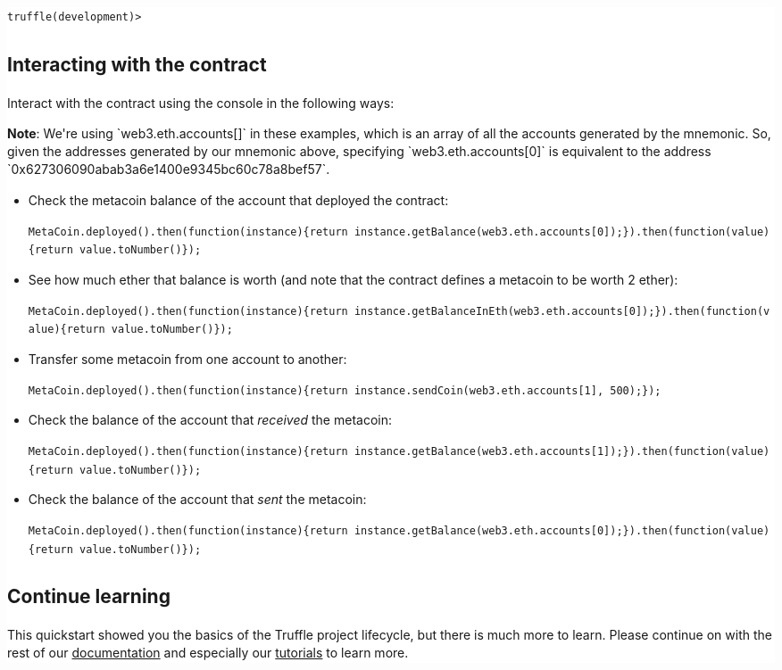    ```
   truffle(development)>
   ```

## Interacting with the contract

Interact with the contract using the console in the following ways:

<p class="alert alert-info">
<strong>Note</strong>: We're using `web3.eth.accounts[]` in these examples, which is an array of all the accounts generated by the mnemonic. So, given the addresses generated by our mnemonic above, specifying `web3.eth.accounts[0]` is equivalent to the address `0x627306090abab3a6e1400e9345bc60c78a8bef57`.
</p>

* Check the metacoin balance of the account that deployed the contract:

  ```shell
  MetaCoin.deployed().then(function(instance){return instance.getBalance(web3.eth.accounts[0]);}).then(function(value){return value.toNumber()});
  ```

* See how much ether that balance is worth (and note that the contract defines a metacoin to be worth 2 ether):

  ```shell
  MetaCoin.deployed().then(function(instance){return instance.getBalanceInEth(web3.eth.accounts[0]);}).then(function(value){return value.toNumber()});
  ```

* Transfer some metacoin from one account to another:

  ```shell
  MetaCoin.deployed().then(function(instance){return instance.sendCoin(web3.eth.accounts[1], 500);});
  ```

* Check the balance of the account that *received* the metacoin:

  ```shell
  MetaCoin.deployed().then(function(instance){return instance.getBalance(web3.eth.accounts[1]);}).then(function(value){return value.toNumber()});
  ```

* Check the balance of the account that *sent* the metacoin:

  ```shell
  MetaCoin.deployed().then(function(instance){return instance.getBalance(web3.eth.accounts[0]);}).then(function(value){return value.toNumber()});
  ```

## Continue learning

This quickstart showed you the basics of the Truffle project lifecycle, but there is much more to learn. Please continue on with the rest of our [documentation](/docs) and especially our [tutorials](/tutorials) to learn more.